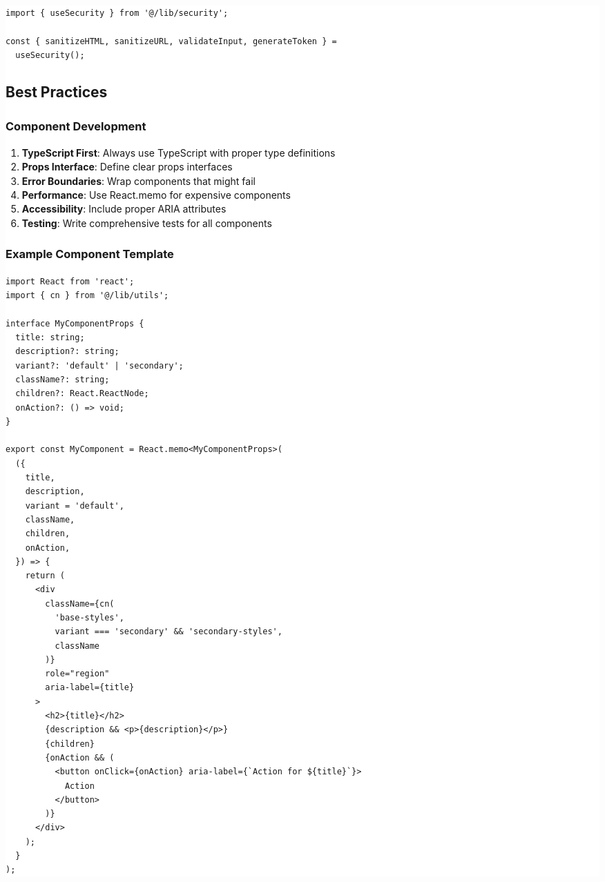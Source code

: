 ```tsx
import { useSecurity } from '@/lib/security';

const { sanitizeHTML, sanitizeURL, validateInput, generateToken } =
  useSecurity();
```

## Best Practices

### Component Development

1. **TypeScript First**: Always use TypeScript with proper type definitions
2. **Props Interface**: Define clear props interfaces
3. **Error Boundaries**: Wrap components that might fail
4. **Performance**: Use React.memo for expensive components
5. **Accessibility**: Include proper ARIA attributes
6. **Testing**: Write comprehensive tests for all components

### Example Component Template

```tsx
import React from 'react';
import { cn } from '@/lib/utils';

interface MyComponentProps {
  title: string;
  description?: string;
  variant?: 'default' | 'secondary';
  className?: string;
  children?: React.ReactNode;
  onAction?: () => void;
}

export const MyComponent = React.memo<MyComponentProps>(
  ({
    title,
    description,
    variant = 'default',
    className,
    children,
    onAction,
  }) => {
    return (
      <div
        className={cn(
          'base-styles',
          variant === 'secondary' && 'secondary-styles',
          className
        )}
        role="region"
        aria-label={title}
      >
        <h2>{title}</h2>
        {description && <p>{description}</p>}
        {children}
        {onAction && (
          <button onClick={onAction} aria-label={`Action for ${title}`}>
            Action
          </button>
        )}
      </div>
    );
  }
);
```